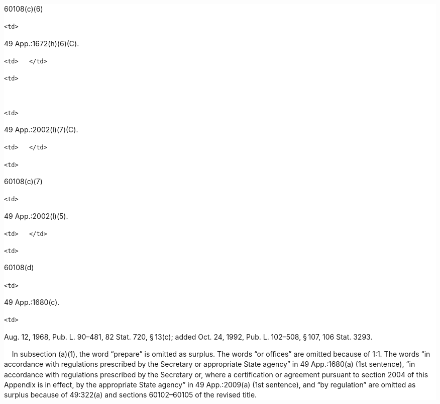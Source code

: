 60108(c)(6)  </td>

    <td> 

49 App.:1672(h)(6)(C).  </td>

    <td>   </td>

  </tr>

  <tr>

    <td> 

   </td>

    <td> 

49 App.:2002(l)(7)(C).  </td>

    <td>   </td>

  </tr>

  <tr>

    <td> 

60108(c)(7)  </td>

    <td> 

49 App.:2002(l)(5).  </td>

    <td>   </td>

  </tr>

  <tr>

    <td> 

60108(d)  </td>

    <td> 

49 App.:1680(c).  </td>

    <td> 

Aug. 12, 1968, Pub. L. 90–481, 82 Stat. 720, § 13(c); added Oct. 24, 1992, Pub. L. 102–508, § 107, 106 Stat. 3293.  </td>

  </tr>

</table>

    In subsection (a)(1), the word “prepare” is omitted as surplus. The words “or offices” are omitted because of 1:1. The words “in accordance with regulations prescribed by the Secretary or appropriate State agency” in 49 App.:1680(a) (1st sentence), “in accordance with regulations prescribed by the Secretary or, where a certification or agreement pursuant to section 2004 of this Appendix is in effect, by the appropriate State agency” in 49 App.:2009(a) (1st sentence), and “by regulation” are omitted as surplus because of 49:322(a) and sections 60102–60105 of the revised title.
